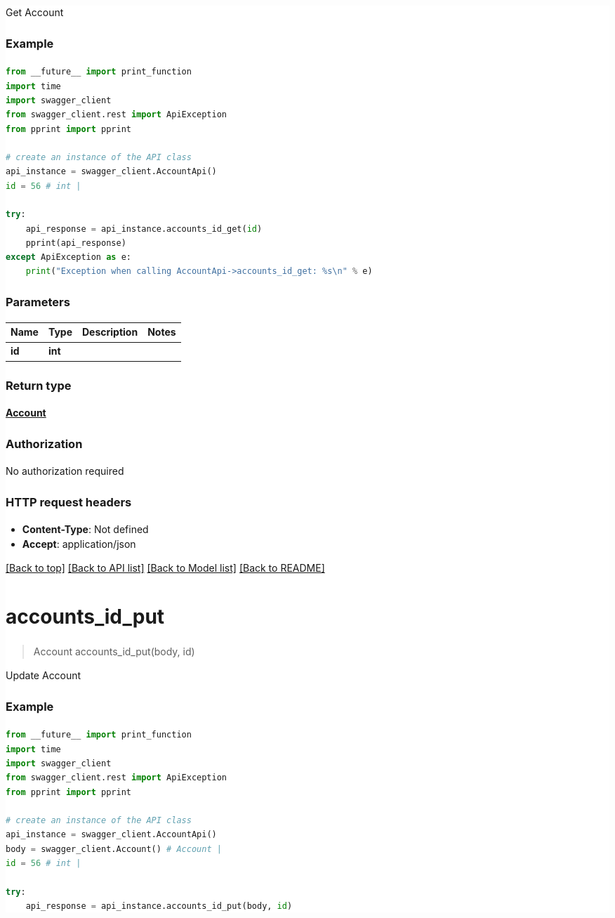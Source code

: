 
Get Account

### Example
```python
from __future__ import print_function
import time
import swagger_client
from swagger_client.rest import ApiException
from pprint import pprint

# create an instance of the API class
api_instance = swagger_client.AccountApi()
id = 56 # int | 

try:
    api_response = api_instance.accounts_id_get(id)
    pprint(api_response)
except ApiException as e:
    print("Exception when calling AccountApi->accounts_id_get: %s\n" % e)
```

### Parameters

Name | Type | Description  | Notes
------------- | ------------- | ------------- | -------------
 **id** | **int**|  | 

### Return type

[**Account**](Account.md)

### Authorization

No authorization required

### HTTP request headers

 - **Content-Type**: Not defined
 - **Accept**: application/json

[[Back to top]](#) [[Back to API list]](../README.md#documentation-for-api-endpoints) [[Back to Model list]](../README.md#documentation-for-models) [[Back to README]](../README.md)

# **accounts_id_put**
> Account accounts_id_put(body, id)



Update Account

### Example
```python
from __future__ import print_function
import time
import swagger_client
from swagger_client.rest import ApiException
from pprint import pprint

# create an instance of the API class
api_instance = swagger_client.AccountApi()
body = swagger_client.Account() # Account | 
id = 56 # int | 

try:
    api_response = api_instance.accounts_id_put(body, id)
```